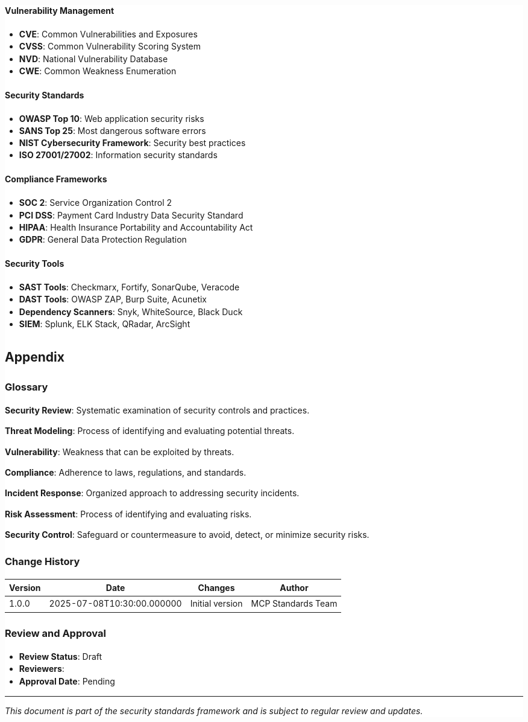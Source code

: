 #### Vulnerability Management
- **CVE**: Common Vulnerabilities and Exposures
- **CVSS**: Common Vulnerability Scoring System
- **NVD**: National Vulnerability Database
- **CWE**: Common Weakness Enumeration

#### Security Standards
- **OWASP Top 10**: Web application security risks
- **SANS Top 25**: Most dangerous software errors
- **NIST Cybersecurity Framework**: Security best practices
- **ISO 27001/27002**: Information security standards

#### Compliance Frameworks
- **SOC 2**: Service Organization Control 2
- **PCI DSS**: Payment Card Industry Data Security Standard
- **HIPAA**: Health Insurance Portability and Accountability Act
- **GDPR**: General Data Protection Regulation

#### Security Tools
- **SAST Tools**: Checkmarx, Fortify, SonarQube, Veracode
- **DAST Tools**: OWASP ZAP, Burp Suite, Acunetix
- **Dependency Scanners**: Snyk, WhiteSource, Black Duck
- **SIEM**: Splunk, ELK Stack, QRadar, ArcSight

## Appendix

### Glossary

**Security Review**: Systematic examination of security controls and practices.

**Threat Modeling**: Process of identifying and evaluating potential threats.

**Vulnerability**: Weakness that can be exploited by threats.

**Compliance**: Adherence to laws, regulations, and standards.

**Incident Response**: Organized approach to addressing security incidents.

**Risk Assessment**: Process of identifying and evaluating risks.

**Security Control**: Safeguard or countermeasure to avoid, detect, or minimize security risks.

### Change History

| Version | Date | Changes | Author |
|---------|------|---------|---------|
| 1.0.0 | 2025-07-08T10:30:00.000000 | Initial version | MCP Standards Team |

### Review and Approval

- **Review Status**: Draft
- **Reviewers**: 
- **Approval Date**: Pending

---

*This document is part of the security standards framework and is subject to regular review and updates.*
